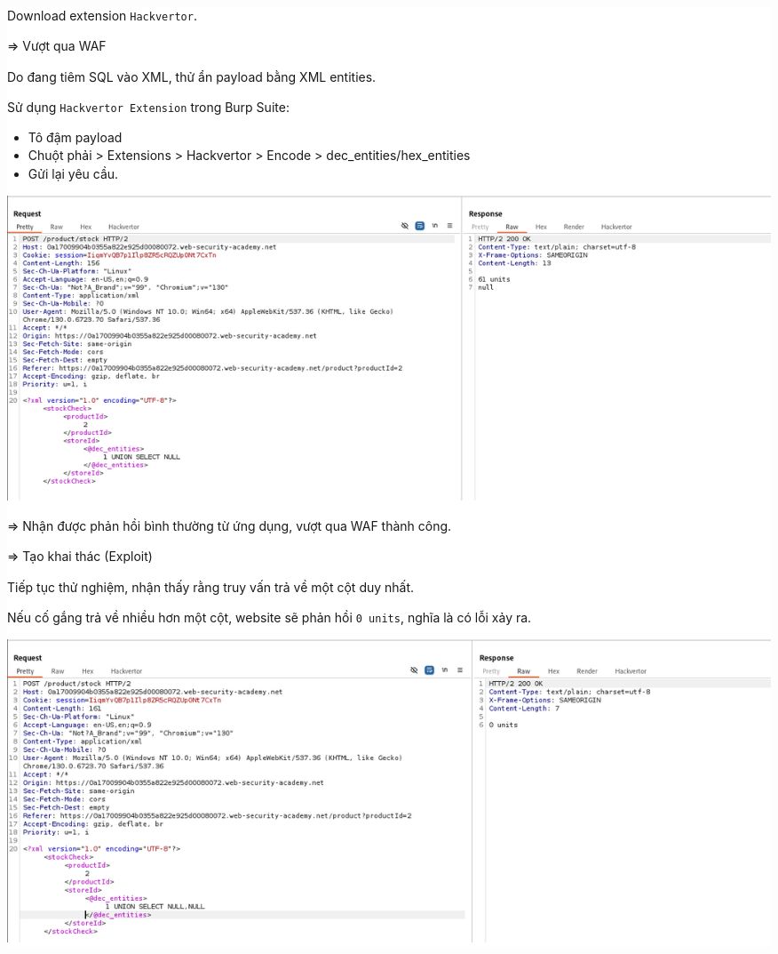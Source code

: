Download extension `Hackvertor`. 

=> Vượt qua WAF

Do đang tiêm SQL vào XML, thử ẩn payload bằng XML entities.

Sử dụng `Hackvertor Extension` trong Burp Suite:
- Tô đậm payload
- Chuột phải > Extensions > Hackvertor > Encode > dec_entities/hex_entities
- Gửi lại yêu cầu.

![img](https://github.com/DucThinh47/PortSwigger/blob/main/SQL-injection/images/image204.png?raw=true)

=> Nhận được phản hồi bình thường từ ứng dụng, vượt qua WAF thành công.

=> Tạo khai thác (Exploit)

Tiếp tục thử nghiệm, nhận thấy rằng truy vấn trả về một cột duy nhất.

Nếu cố gắng trả về nhiều hơn một cột, website sẽ phản hồi `0 units`, nghĩa là có lỗi xảy ra.

![img](https://github.com/DucThinh47/PortSwigger/blob/main/SQL-injection/images/image205.png?raw=true)
